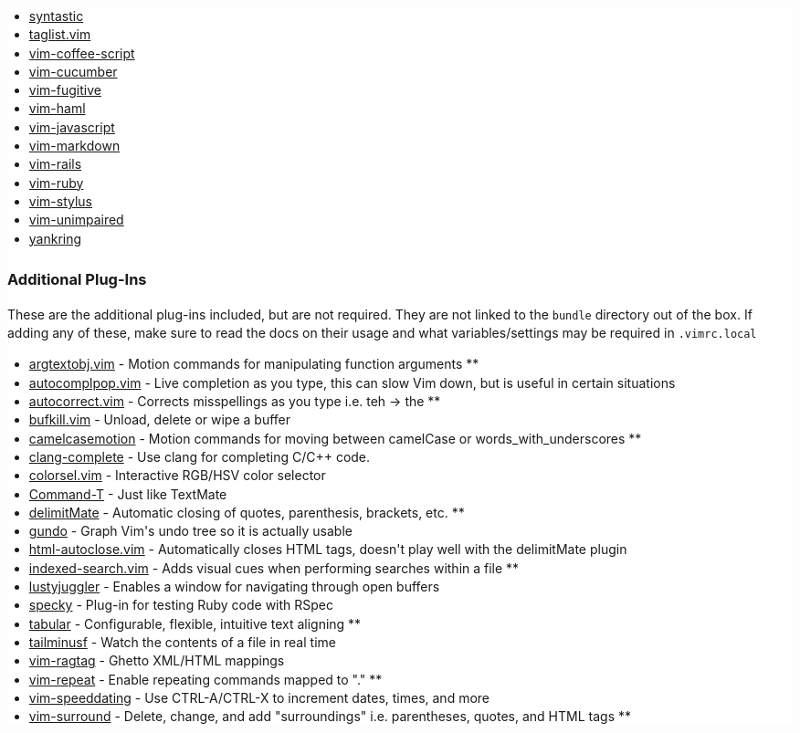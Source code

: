 - [syntastic](https://github.com/scrooloose/syntastic/blob/master/doc/syntastic.txt)
- [taglist.vim](https://github.com/vim-scripts/taglist.vim/blob/master/doc/taglist.txt)
- [vim-coffee-script](https://github.com/kchmck/vim-coffee-script)
- [vim-cucumber](https://github.com/tpope/vim-cucumber)
- [vim-fugitive](https://github.com/tpope/vim-fugitive/blob/master/doc/fugitive.txt)
- [vim-haml](https://github.com/tpope/vim-haml)
- [vim-javascript](https://github.com/pangloss/vim-javascript)
- [vim-markdown](https://github.com/tpope/vim-markdown)
- [vim-rails](https://github.com/tpope/vim-rails/blob/master/doc/rails.txt)
- [vim-ruby](https://github.com/vim-ruby/vim-ruby/tree/master/doc)
- [vim-stylus](https://github.com/wavded/vim-stylus)
- [vim-unimpaired](https://github.com/tpope/vim-unimpaired/blob/master/doc/unimpaired.txt)
- [yankring](https://github.com/chrismetcalf/vim-yankring/blob/master/doc/yankring.txt)


### Additional Plug-Ins

These are the additional plug-ins included, but are not required. They are not linked to the `bundle` directory out of the box. If adding any of these, make sure to read the docs on their usage and what variables/settings may be required in `.vimrc.local`

- [argtextobj.vim](https://github.com/vim-scripts/argtextobj.vim) - Motion commands for manipulating function arguments \*\*
- [autocomplpop.vim](https://github.com/vim-scripts/AutoComplPop/blob/master/doc/acp.txt) - Live completion as you type, this can slow Vim down, but is useful in certain situations
- [autocorrect.vim](https://github.com/vim-scripts/autocorrect.vim) - Corrects misspellings as you type i.e. teh -> the \*\*
- [bufkill.vim](https://github.com/vim-scripts/bufkill.vim) - Unload, delete or wipe a buffer
- [camelcasemotion](https://github.com/vim-scripts/camelcasemotion/blob/master/doc/camelcasemotion.txt) - Motion commands for moving between camelCase or words\_with\_underscores \*\*
- [clang-complete](https://github.com/Rip-Rip/clang_complet://github.com/Rip-Rip/clang_complete) - Use clang for completing C/C++ code.
- [colorsel.vim](https://github.com/vim-scripts/colorsel.vim/blob/master/doc/colorsel.txt) - Interactive RGB/HSV color selector
- [Command-T](http://www.url.com/) - Just like TextMate
- [delimitMate](https://github.com/Raimondi/delimitMate) - Automatic closing of quotes, parenthesis, brackets, etc. \*\*
- [gundo](https://github.com/vim-scripts/Gundo/blob/master/doc/gundo.txt) - Graph Vim's undo tree so it is actually usable
- [html-autoclose.vim](https://github.com/vim-scripts/HTML-AutoCloseTag) - Automatically closes HTML tags, doesn't play well with the delimitMate plugin
- [indexed-search.vim](https://github.com/vim-scripts/IndexedSearch) - Adds visual cues when performing searches within a file \*\*
- [lustyjuggler](https://github.com/vim-scripts/LustyJuggler) - Enables a window for navigating through open buffers
- [specky](https://github.com/vim-scripts/Specky/blob/master/doc/specky.txt) - Plug-in for testing Ruby code with RSpec
- [tabular](https://github.com/godlygeek/tabular/blob/master/doc/Tabular.txt) - Configurable, flexible, intuitive text aligning \*\*
- [tailminusf](https://github.com/vim-scripts/TailMinusF/blob/master/doc/tailminusf.txt) - Watch the contents of a file in real time
- [vim-ragtag](https://github.com/tpope/vim-ragtag/blob/master/doc/ragtag.txt) - Ghetto XML/HTML mappings
- [vim-repeat](https://github.com/tpope/vim-repeat) - Enable repeating commands mapped to "." \*\*
- [vim-speeddating](https://github.com/tpope/vim-speeddating/blob/master/doc/speeddating.txt) - Use CTRL-A/CTRL-X to increment dates, times, and more
- [vim-surround](https://github.com/tpope/vim-surround/blob/master/doc/surround.txt) - Delete, change, and add "surroundings" i.e. parentheses, quotes, and HTML tags \*\*
